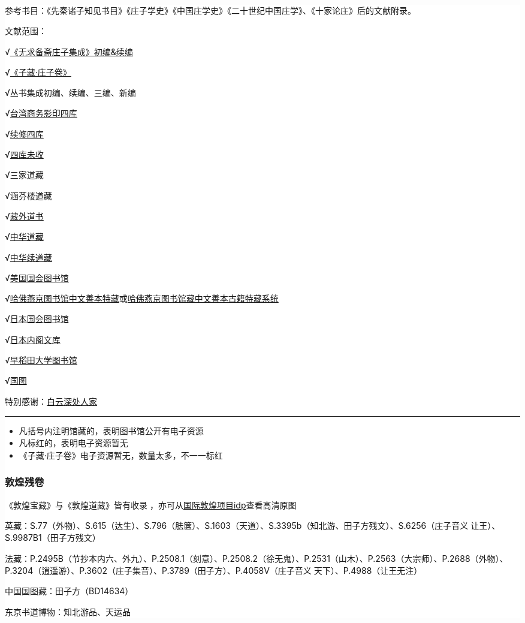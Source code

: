 

参考书目：《先秦诸子知见书目》《庄子学史》《中国庄学史》《二十世纪中国庄学》、《十家论庄》后的文献附录。

文献范围：

√[《无求备斋庄子集成》初编&续编](http://www.homeinmists.com/ZhuangZiCollection.htm)

√[《子藏·庄子卷》](http://www.homeinmists.com/ZiZangZhuangZiJuan.htm)

√丛书集成初编、续编、三编、新编

√[台湾商务影印四库](http://zhouyi.sdu.edu.cn/v3/wenxianziliao/sikuquanshumulu3.htm)

√[续修四库](http://zhouyi.sdu.edu.cn/v3/wenxianziliao/sikujixiumuluZiBu1.htm)

√[四库未收](http://zhouyi.sdu.edu.cn/v3/wenxianziliao/sikuweishouluqikan1.htm)


√三家道藏

√涵芬楼道藏

√[藏外道书](http://www.homeinmists.com/Extra_TaoSutra_Contents.htm)

√[中华道藏](http://www.homeinmists.com/cnTaoSutra_contents.htm)

√[中华续道藏](http://www.homeinmists.com/Tao_Sutra_goon.htm)


√[美国国会图书馆](https://www.loc.gov/collections/chinese-rare-books/)

√[哈佛燕京图书馆中文善本特藏](https://curiosity.lib.harvard.edu/chinese-rare-books/catalog?search_field=all_fields)或[哈佛燕京图书馆藏中文善本古籍特藏系统](https://gj.library.sh.cn/org/harvard)

√[日本国会图书馆](https://dl.ndl.go.jp/)

√[日本内阁文库](https://www.digital.archives.go.jp)

√[早稻田大学图书馆](https://www.wul.waseda.ac.jp/kotenseki/search.php)

√[国图](http://read.nlc.cn/thematDataSearch/toGujiIndex)

特别感谢：[白云深处人家](http://www.homeinmists.com)

---

- 凡括号内注明馆藏的，表明图书馆公开有电子资源
- 凡标红的，表明电子资源暂无
- 《子藏·庄子卷》电子资源暂无，数量太多，不一一标红


### 敦煌残卷 

《敦煌宝藏》与《敦煌道藏》皆有收录 ，亦可从[国际敦煌项目idp](http://idp.nlc.cn/)查看高清原图

英藏：S.77（外物）、S.615（达生）、S.796（胠箧）、S.1603（天道）、S.3395b（知北游、田子方残文）、S.6256（庄子音义 让王）、S.9987B1（田子方残文）

法藏：P.2495B（节抄本内六、外九）、P.2508.1（刻意）、P.2508.2（徐无鬼）、P.2531（山木）、P.2563（大宗师）、P.2688（外物）、P.3204（逍遥游）、P.3602（庄子集音）、P.3789（田子方）、P.4058V（庄子音义 天下）、P.4988（让王无注）

中国国图藏：田子方（BD14634）

东京书道博物：知北游品、天运品
